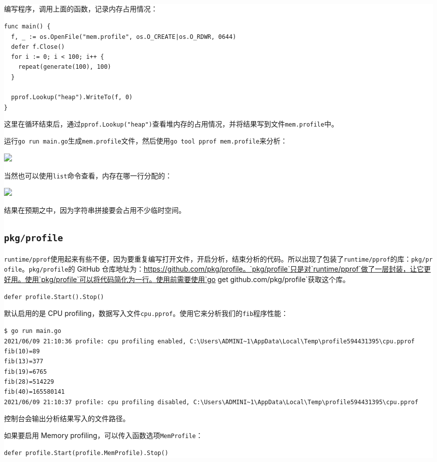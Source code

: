 编写程序，调用上面的函数，记录内存占用情况：

```golang
func main() {
  f, _ := os.OpenFile("mem.profile", os.O_CREATE|os.O_RDWR, 0644)
  defer f.Close()
  for i := 0; i < 100; i++ {
    repeat(generate(100), 100)
  }

  pprof.Lookup("heap").WriteTo(f, 0)
}
```

这里在循环结束后，通过`pprof.Lookup("heap")`查看堆内存的占用情况，并将结果写到文件`mem.profile`中。

运行`go run main.go`生成`mem.profile`文件，然后使用`go tool pprof mem.profile`来分析：

![](/img/in-post/youdontknowgo/pprof5.png#center)

当然也可以使用`list`命令查看，内存在哪一行分配的：

![](/img/in-post/youdontknowgo/pprof6.png#center)

结果在预期之中，因为字符串拼接要会占用不少临时空间。

## `pkg/profile`

`runtime/pprof`使用起来有些不便，因为要重复编写打开文件，开启分析，结束分析的代码。所以出现了包装了`runtime/pprof`的库：`pkg/profile`。`pkg/profile`的 GitHub 仓库地址为：https://github.com/pkg/profile。`pkg/profile`只是对`runtime/pprof`做了一层封装，让它更好用。使用`pkg/profile`可以将代码简化为一行。使用前需要使用`go get github.com/pkg/profile`获取这个库。

```golang
defer profile.Start().Stop()
```

默认启用的是 CPU profiling，数据写入文件`cpu.pprof`。使用它来分析我们的`fib`程序性能：

```cmd
$ go run main.go 
2021/06/09 21:10:36 profile: cpu profiling enabled, C:\Users\ADMINI~1\AppData\Local\Temp\profile594431395\cpu.pprof
fib(10)=89
fib(13)=377
fib(19)=6765
fib(28)=514229
fib(40)=165580141
2021/06/09 21:10:37 profile: cpu profiling disabled, C:\Users\ADMINI~1\AppData\Local\Temp\profile594431395\cpu.pprof
```

控制台会输出分析结果写入的文件路径。

如果要启用 Memory profiling，可以传入函数选项`MemProfile`：

```golang
defer profile.Start(profile.MemProfile).Stop()
```

